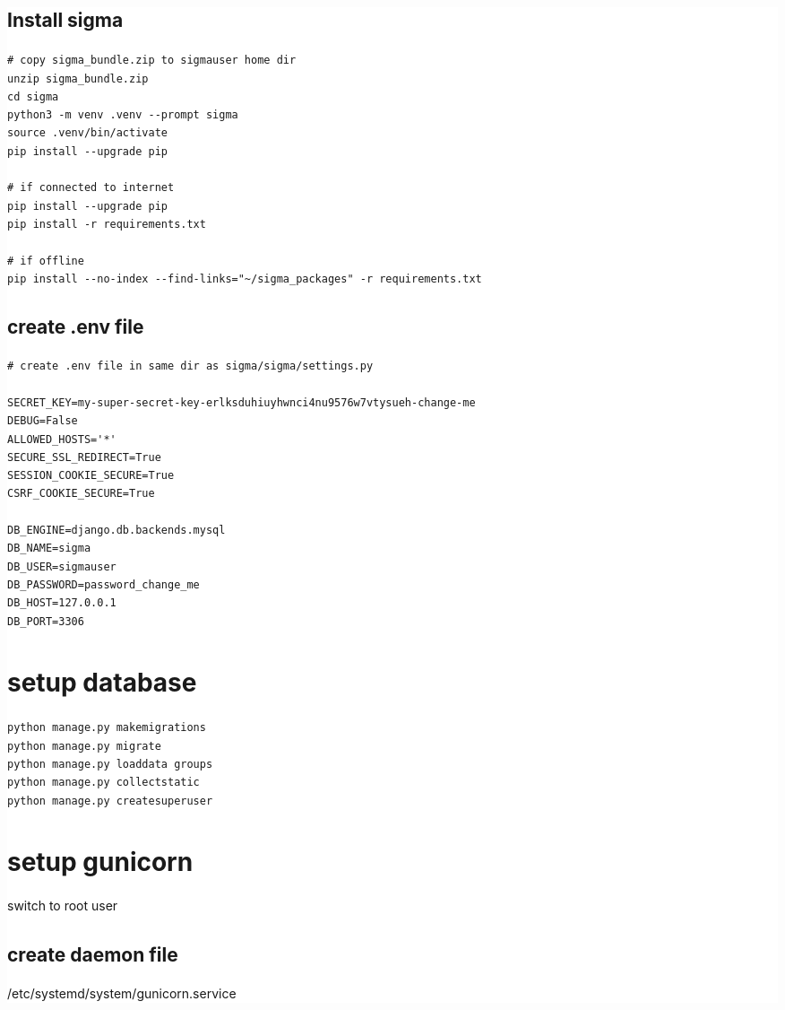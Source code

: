 ```
```

## Install sigma
```
# copy sigma_bundle.zip to sigmauser home dir
unzip sigma_bundle.zip
cd sigma
python3 -m venv .venv --prompt sigma
source .venv/bin/activate
pip install --upgrade pip

# if connected to internet
pip install --upgrade pip
pip install -r requirements.txt

# if offline
pip install --no-index --find-links="~/sigma_packages" -r requirements.txt
```

create .env file
---
```
# create .env file in same dir as sigma/sigma/settings.py

SECRET_KEY=my-super-secret-key-erlksduhiuyhwnci4nu9576w7vtysueh-change-me
DEBUG=False
ALLOWED_HOSTS='*'
SECURE_SSL_REDIRECT=True
SESSION_COOKIE_SECURE=True
CSRF_COOKIE_SECURE=True

DB_ENGINE=django.db.backends.mysql
DB_NAME=sigma
DB_USER=sigmauser
DB_PASSWORD=password_change_me
DB_HOST=127.0.0.1
DB_PORT=3306
```

# setup database
```
python manage.py makemigrations
python manage.py migrate
python manage.py loaddata groups
python manage.py collectstatic
python manage.py createsuperuser
```

# setup gunicorn
 switch to root user
## create daemon file
/etc/systemd/system/gunicorn.service
 